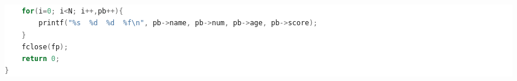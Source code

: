 ```c
    for(i=0; i<N; i++,pb++){
        printf("%s  %d  %d  %f\n", pb->name, pb->num, pb->age, pb->score);
    }
    fclose(fp);
    return 0;
}
```

